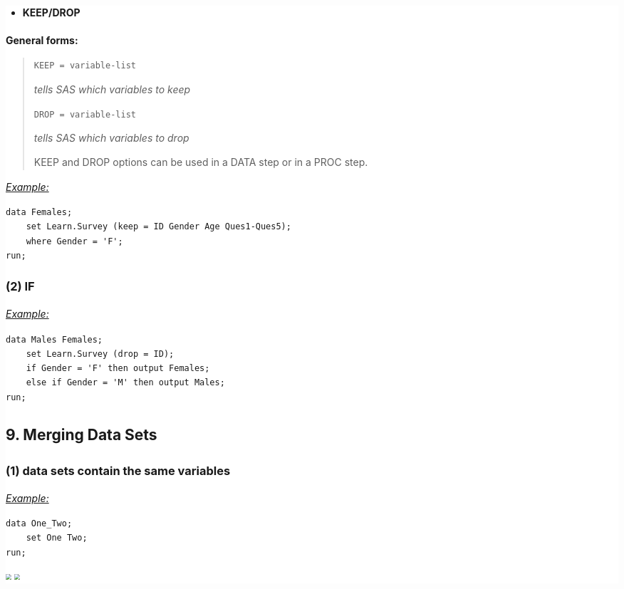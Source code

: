 - #### KEEP/DROP 

**General forms:**

> ```SAS
> KEEP = variable-list
> ```
>
> *tells SAS which variables to keep* 
>
>  ```SAS
>  DROP = variable-list
>  ```
>
> *tells SAS which variables to drop*
>
> KEEP and DROP options can be used in a DATA step or in a PROC step.

<u>*Example:*</u>

```SAS
data Females;
	set Learn.Survey (keep = ID Gender Age Ques1-Ques5);
	where Gender = 'F';
run;
```

### (2) IF

<u>*Example:*</u>

```SAS
data Males Females;
	set Learn.Survey (drop = ID);
	if Gender = 'F' then output Females;
	else if Gender = 'M' then output Males;
run;
```



## 9. Merging Data Sets

### (1) data sets contain the same variables

<u>*Example:*</u>

```SAS
data One_Two;
	set One Two;
run;
```

<p>
    <img src = "https://i.loli.net/2018/11/15/5becc52a38b96.png" style="zoom:50%">
    <img src = "https://i.loli.net/2018/11/15/5becc52a3a9a4.png" style="zoom:50%">
</p>
